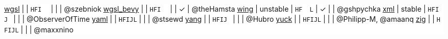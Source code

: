 [wgsl](https://github.com/szebniok/tree-sitter-wgsl) |  | `HFI  ` |  |  | @szebniok
[wgsl_bevy](https://github.com/theHamsta/tree-sitter-wgsl-bevy) |  | `HFI  ` |  | ✓ | @theHamsta
[wing](https://github.com/winglang/wing) | unstable | `HF  L` | ✓ |  | @gshpychka
[xml](https://github.com/ObserverOfTime/tree-sitter-xml) | stable | `HFIJ ` |  |  | @ObserverOfTime
[yaml](https://github.com/ikatyang/tree-sitter-yaml) |  | `HFIJL` |  |  | @stsewd
[yang](https://github.com/Hubro/tree-sitter-yang) |  | `HFIJ ` |  |  | @Hubro
[yuck](https://github.com/Philipp-M/tree-sitter-yuck) |  | `HFIJL` |  |  | @Philipp-M, @amaanq
[zig](https://github.com/maxxnino/tree-sitter-zig) |  | `HFIJL` |  |  | @maxxnino
[^ecma]: queries required by javascript, typescript, tsx, qmljs
[^gdscript]: Godot
[^git_config]: git_config
[^glimmer]: Glimmer and Ember
[^godot_resource]: Godot Resources
[^html_tags]: queries required by html, astro, vue, svelte
[^jsx]: queries required by javascript, tsx
[^luap]: Lua patterns
[^markdown]: basic highlighting
[^markdown_inline]: needed for full highlighting
[^poe_filter]: Path of Exile item filter
[^query]: Tree-sitter query language
[^uxntal]: uxn tal

